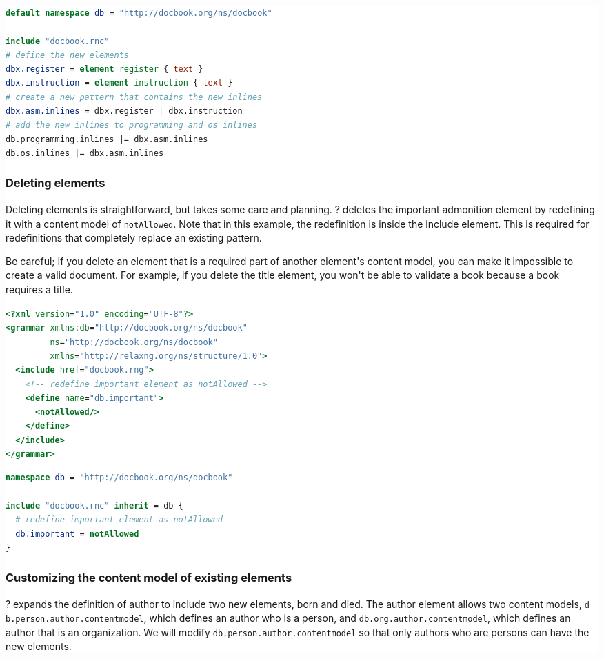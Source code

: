 ``` rnc
default namespace db = "http://docbook.org/ns/docbook"

include "docbook.rnc"
# define the new elements
dbx.register = element register { text }
dbx.instruction = element instruction { text }
# create a new pattern that contains the new inlines
dbx.asm.inlines = dbx.register | dbx.instruction
# add the new inlines to programming and os inlines
db.programming.inlines |= dbx.asm.inlines
db.os.inlines |= dbx.asm.inlines
```

### Deleting elements

Deleting elements is straightforward, but takes some care and planning. ? deletes the important admonition element by redefining it with a content model of `notAllowed`. Note that in this example, the redefinition is inside the include element. This is required for redefinitions that completely replace an existing pattern.

Be careful; If you delete an element that is a required part of another element's content model, you can make it impossible to create a valid document. For example, if you delete the title element, you won't be able to validate a book because a book requires a title.

``` rng
<?xml version="1.0" encoding="UTF-8"?>
<grammar xmlns:db="http://docbook.org/ns/docbook"
         ns="http://docbook.org/ns/docbook"
         xmlns="http://relaxng.org/ns/structure/1.0">
  <include href="docbook.rng">
    <!-- redefine important element as notAllowed -->
    <define name="db.important">
      <notAllowed/>
    </define>
  </include>
</grammar>
```

``` rnc
namespace db = "http://docbook.org/ns/docbook"

include "docbook.rnc" inherit = db {
  # redefine important element as notAllowed
  db.important = notAllowed
}
```

### Customizing the content model of existing elements

? expands the definition of author to include two new elements, born and died. The author element allows two content models, `db.person.author.contentmodel`, which defines an author who is a person, and `db.org.author.contentmodel`, which defines an author that is an organization. We will modify `db.person.author.contentmodel` so that only authors who are persons can have the new elements.

